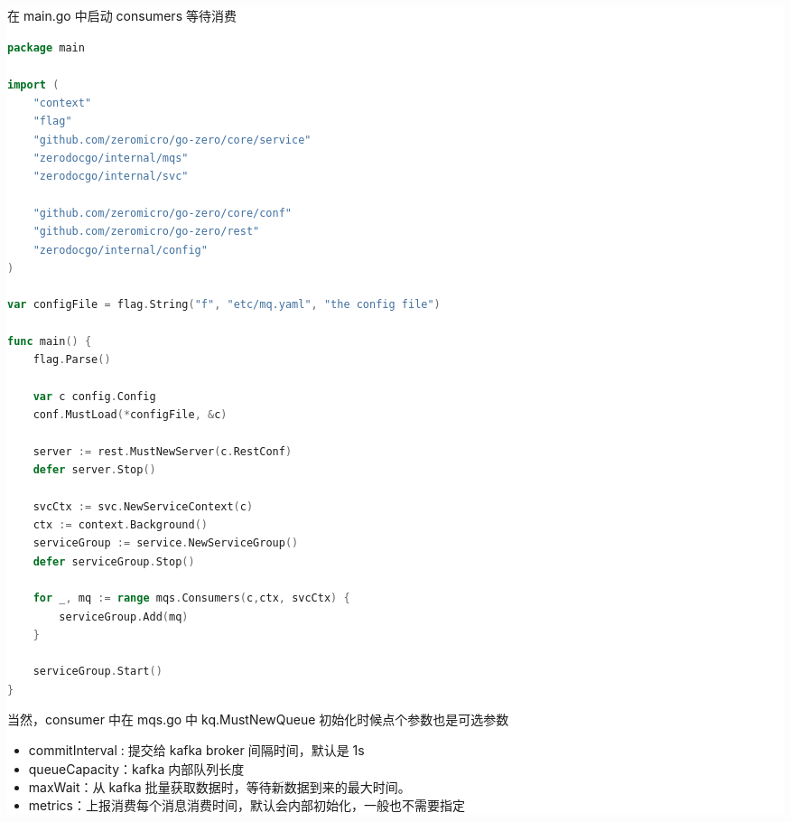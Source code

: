 在 main.go 中启动 consumers 等待消费

```go
package main

import (
    "context"
    "flag"
    "github.com/zeromicro/go-zero/core/service"
    "zerodocgo/internal/mqs"
    "zerodocgo/internal/svc"

    "github.com/zeromicro/go-zero/core/conf"
    "github.com/zeromicro/go-zero/rest"
    "zerodocgo/internal/config"
)

var configFile = flag.String("f", "etc/mq.yaml", "the config file")

func main() {
    flag.Parse()

    var c config.Config
    conf.MustLoad(*configFile, &c)

    server := rest.MustNewServer(c.RestConf)
    defer server.Stop()

    svcCtx := svc.NewServiceContext(c)
    ctx := context.Background()
    serviceGroup := service.NewServiceGroup()
    defer serviceGroup.Stop()

    for _, mq := range mqs.Consumers(c,ctx, svcCtx) {
        serviceGroup.Add(mq)
    }

    serviceGroup.Start()
}
```

当然，consumer 中在 mqs.go 中 kq.MustNewQueue 初始化时候点个参数也是可选参数

- commitInterval : 提交给 kafka broker 间隔时间，默认是 1s
- queueCapacity：kafka 内部队列长度
- maxWait：从 kafka 批量获取数据时，等待新数据到来的最大时间。
- metrics：上报消费每个消息消费时间，默认会内部初始化，一般也不需要指定
